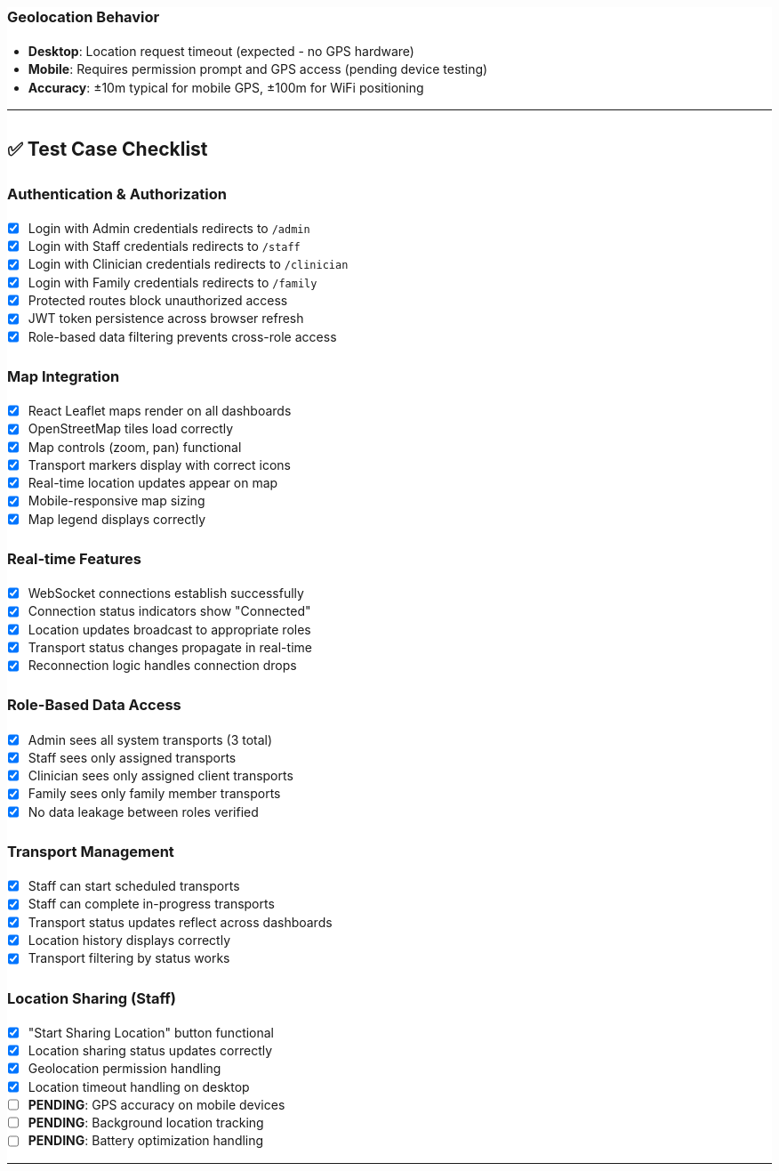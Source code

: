 ### **Geolocation Behavior**
- **Desktop**: Location request timeout (expected - no GPS hardware)
- **Mobile**: Requires permission prompt and GPS access (pending device testing)
- **Accuracy**: ±10m typical for mobile GPS, ±100m for WiFi positioning

---

## ✅ **Test Case Checklist**

### **Authentication & Authorization**
- [x] Login with Admin credentials redirects to `/admin`
- [x] Login with Staff credentials redirects to `/staff`  
- [x] Login with Clinician credentials redirects to `/clinician`
- [x] Login with Family credentials redirects to `/family`
- [x] Protected routes block unauthorized access
- [x] JWT token persistence across browser refresh
- [x] Role-based data filtering prevents cross-role access

### **Map Integration**
- [x] React Leaflet maps render on all dashboards
- [x] OpenStreetMap tiles load correctly
- [x] Map controls (zoom, pan) functional
- [x] Transport markers display with correct icons
- [x] Real-time location updates appear on map
- [x] Mobile-responsive map sizing
- [x] Map legend displays correctly

### **Real-time Features**
- [x] WebSocket connections establish successfully
- [x] Connection status indicators show "Connected"
- [x] Location updates broadcast to appropriate roles
- [x] Transport status changes propagate in real-time
- [x] Reconnection logic handles connection drops

### **Role-Based Data Access**
- [x] Admin sees all system transports (3 total)
- [x] Staff sees only assigned transports
- [x] Clinician sees only assigned client transports  
- [x] Family sees only family member transports
- [x] No data leakage between roles verified

### **Transport Management**
- [x] Staff can start scheduled transports
- [x] Staff can complete in-progress transports
- [x] Transport status updates reflect across dashboards
- [x] Location history displays correctly
- [x] Transport filtering by status works

### **Location Sharing (Staff)**
- [x] "Start Sharing Location" button functional
- [x] Location sharing status updates correctly
- [x] Geolocation permission handling
- [x] Location timeout handling on desktop
- [ ] **PENDING**: GPS accuracy on mobile devices
- [ ] **PENDING**: Background location tracking
- [ ] **PENDING**: Battery optimization handling

---